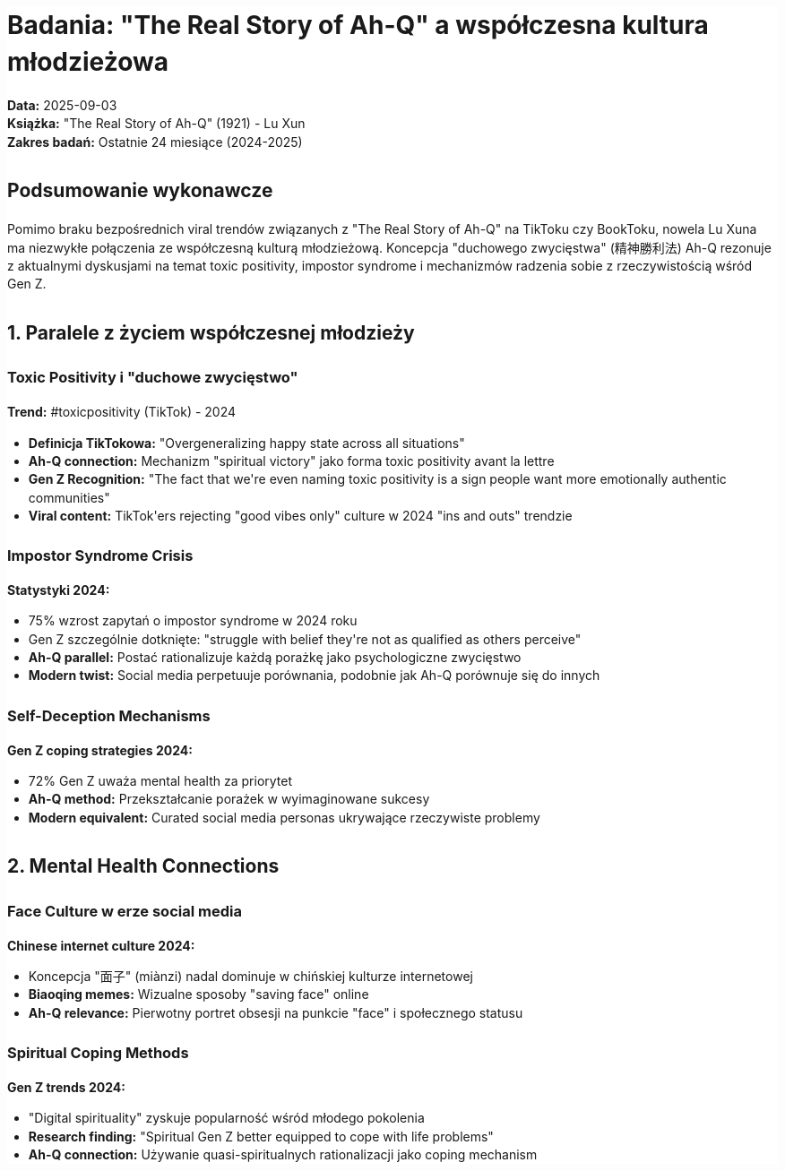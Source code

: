 # Badania: "The Real Story of Ah-Q" a współczesna kultura młodzieżowa

**Data:** 2025-09-03  
**Książka:** "The Real Story of Ah-Q" (1921) - Lu Xun  
**Zakres badań:** Ostatnie 24 miesiące (2024-2025)

## Podsumowanie wykonawcze

Pomimo braku bezpośrednich viral trendów związanych z "The Real Story of Ah-Q" na TikToku czy BookToku, nowela Lu Xuna ma niezwykłe połączenia ze współczesną kulturą młodzieżową. Koncepcja "duchowego zwycięstwa" (精神勝利法) Ah-Q rezonuje z aktualnymi dyskusjami na temat toxic positivity, impostor syndrome i mechanizmów radzenia sobie z rzeczywistością wśród Gen Z.

## 1. Paralele z życiem współczesnej młodzieży

### Toxic Positivity i "duchowe zwycięstwo"
**Trend:** #toxicpositivity (TikTok) - 2024
- **Definicja TikTokowa:** "Overgeneralizing happy state across all situations"
- **Ah-Q connection:** Mechanizm "spiritual victory" jako forma toxic positivity avant la lettre
- **Gen Z Recognition:** "The fact that we're even naming toxic positivity is a sign people want more emotionally authentic communities"
- **Viral content:** TikTok'ers rejecting "good vibes only" culture w 2024 "ins and outs" trendzie

### Impostor Syndrome Crisis
**Statystyki 2024:**
- 75% wzrost zapytań o impostor syndrome w 2024 roku
- Gen Z szczególnie dotknięte: "struggle with belief they're not as qualified as others perceive"
- **Ah-Q parallel:** Postać rationalizuje każdą porażkę jako psychologiczne zwycięstwo
- **Modern twist:** Social media perpetuuje porównania, podobnie jak Ah-Q porównuje się do innych

### Self-Deception Mechanisms
**Gen Z coping strategies 2024:**
- 72% Gen Z uważa mental health za priorytet
- **Ah-Q method:** Przekształcanie porażek w wyimaginowane sukcesy
- **Modern equivalent:** Curated social media personas ukrywające rzeczywiste problemy

## 2. Mental Health Connections

### Face Culture w erze social media
**Chinese internet culture 2024:**
- Koncepcja "面子" (miànzi) nadal dominuje w chińskiej kulturze internetowej
- **Biaoqing memes:** Wizualne sposoby "saving face" online
- **Ah-Q relevance:** Pierwotny portret obsesji na punkcie "face" i społecznego statusu

### Spiritual Coping Methods
**Gen Z trends 2024:**
- "Digital spirituality" zyskuje popularność wśród młodego pokolenia
- **Research finding:** "Spiritual Gen Z better equipped to cope with life problems"
- **Ah-Q connection:** Używanie quasi-spiritualnych rationalizacji jako coping mechanism

